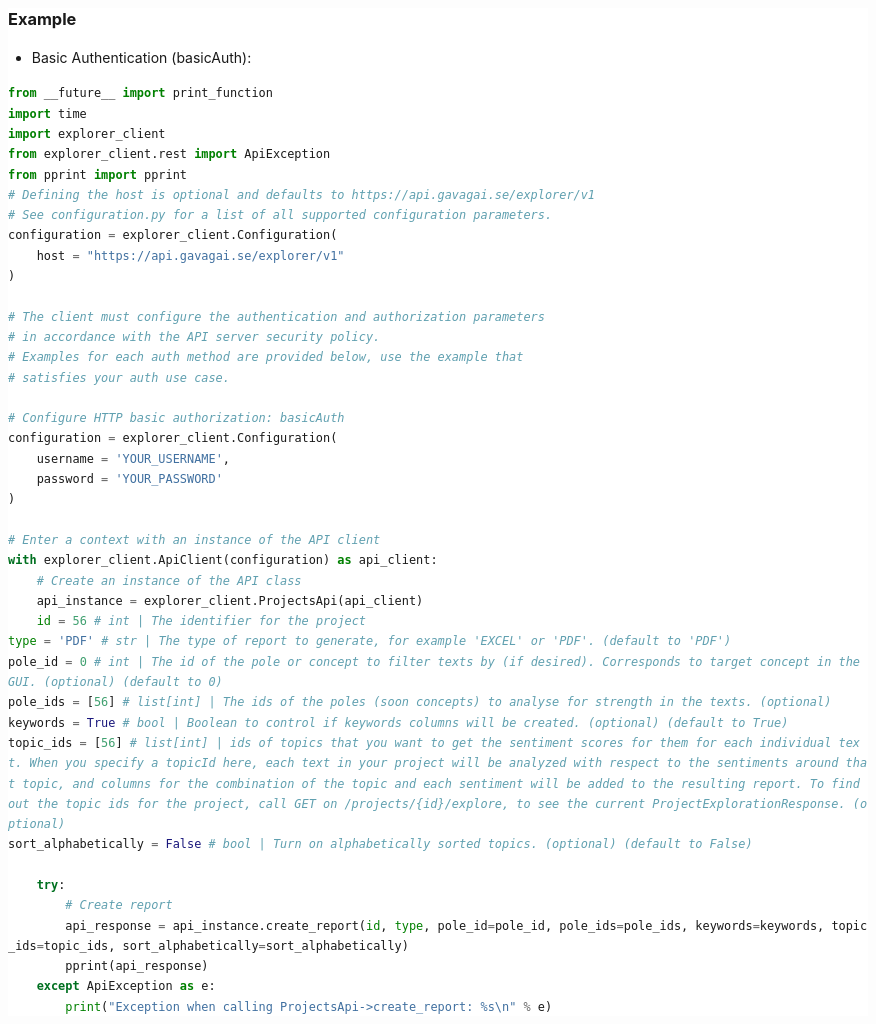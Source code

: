 ### Example

* Basic Authentication (basicAuth):
```python
from __future__ import print_function
import time
import explorer_client
from explorer_client.rest import ApiException
from pprint import pprint
# Defining the host is optional and defaults to https://api.gavagai.se/explorer/v1
# See configuration.py for a list of all supported configuration parameters.
configuration = explorer_client.Configuration(
    host = "https://api.gavagai.se/explorer/v1"
)

# The client must configure the authentication and authorization parameters
# in accordance with the API server security policy.
# Examples for each auth method are provided below, use the example that
# satisfies your auth use case.

# Configure HTTP basic authorization: basicAuth
configuration = explorer_client.Configuration(
    username = 'YOUR_USERNAME',
    password = 'YOUR_PASSWORD'
)

# Enter a context with an instance of the API client
with explorer_client.ApiClient(configuration) as api_client:
    # Create an instance of the API class
    api_instance = explorer_client.ProjectsApi(api_client)
    id = 56 # int | The identifier for the project
type = 'PDF' # str | The type of report to generate, for example 'EXCEL' or 'PDF'. (default to 'PDF')
pole_id = 0 # int | The id of the pole or concept to filter texts by (if desired). Corresponds to target concept in the GUI. (optional) (default to 0)
pole_ids = [56] # list[int] | The ids of the poles (soon concepts) to analyse for strength in the texts. (optional)
keywords = True # bool | Boolean to control if keywords columns will be created. (optional) (default to True)
topic_ids = [56] # list[int] | ids of topics that you want to get the sentiment scores for them for each individual text. When you specify a topicId here, each text in your project will be analyzed with respect to the sentiments around that topic, and columns for the combination of the topic and each sentiment will be added to the resulting report. To find out the topic ids for the project, call GET on /projects/{id}/explore, to see the current ProjectExplorationResponse. (optional)
sort_alphabetically = False # bool | Turn on alphabetically sorted topics. (optional) (default to False)

    try:
        # Create report
        api_response = api_instance.create_report(id, type, pole_id=pole_id, pole_ids=pole_ids, keywords=keywords, topic_ids=topic_ids, sort_alphabetically=sort_alphabetically)
        pprint(api_response)
    except ApiException as e:
        print("Exception when calling ProjectsApi->create_report: %s\n" % e)
```
